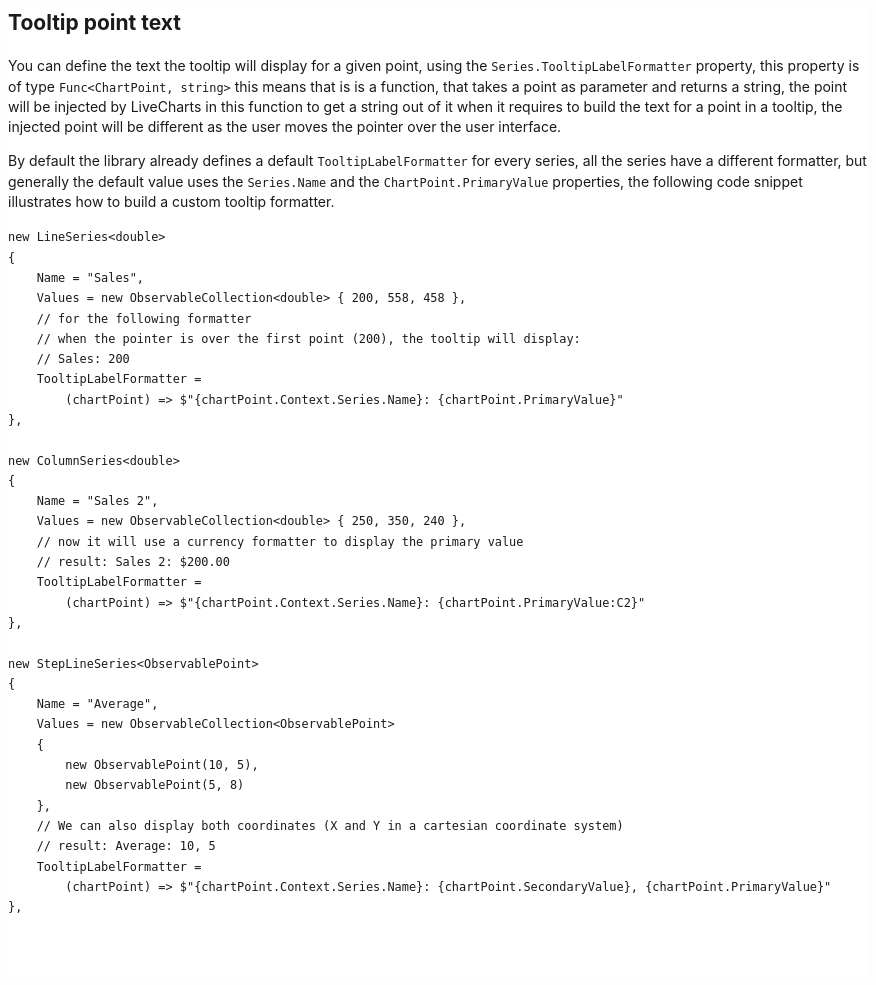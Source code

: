 ## Tooltip point text

You can define the text the tooltip will display for a given point, using the `Series.TooltipLabelFormatter` property, this 
property is of type `Func<ChartPoint, string>` this means that is is a function, that takes a point as parameter
and returns a string, the point will be injected by LiveCharts in this function to get a string out of it when it
requires to build the text for a point in a tooltip, the injected point will be different as the user moves the pointer over the
user interface.

By default the library already defines a default `TooltipLabelFormatter` for every series, all the series have a different
formatter, but generally the default value uses the `Series.Name` and the `ChartPoint.PrimaryValue` properties, the following
code snippet illustrates how to build a custom tooltip formatter.

<pre><code>new LineSeries&lt;double>
{
    Name = "Sales",
    Values = new ObservableCollection&lt;double> { 200, 558, 458 },
    // for the following formatter
    // when the pointer is over the first point (200), the tooltip will display:
    // Sales: 200
    TooltipLabelFormatter =
        (chartPoint) => $"{chartPoint.Context.Series.Name}: {chartPoint.PrimaryValue}"
},

new ColumnSeries&lt;double>
{
    Name = "Sales 2",
    Values = new ObservableCollection&lt;double> { 250, 350, 240 },
    // now it will use a currency formatter to display the primary value
    // result: Sales 2: $200.00
    TooltipLabelFormatter =
        (chartPoint) => $"{chartPoint.Context.Series.Name}: {chartPoint.PrimaryValue:C2}"
},

new StepLineSeries&lt;ObservablePoint>
{
    Name = "Average",
    Values = new ObservableCollection&lt;ObservablePoint>
    {
        new ObservablePoint(10, 5),
        new ObservablePoint(5, 8)
    },
    // We can also display both coordinates (X and Y in a cartesian coordinate system)
    // result: Average: 10, 5
    TooltipLabelFormatter =
        (chartPoint) => $"{chartPoint.Context.Series.Name}: {chartPoint.SecondaryValue}, {chartPoint.PrimaryValue}"
},
